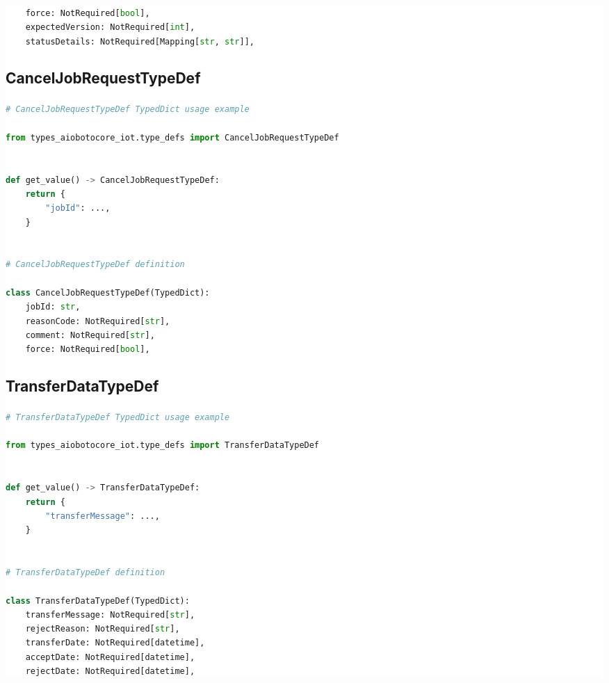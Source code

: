 ```python
    force: NotRequired[bool],
    expectedVersion: NotRequired[int],
    statusDetails: NotRequired[Mapping[str, str]],
```

## CancelJobRequestTypeDef

```python
# CancelJobRequestTypeDef TypedDict usage example

from types_aiobotocore_iot.type_defs import CancelJobRequestTypeDef


def get_value() -> CancelJobRequestTypeDef:
    return {
        "jobId": ...,
    }


# CancelJobRequestTypeDef definition

class CancelJobRequestTypeDef(TypedDict):
    jobId: str,
    reasonCode: NotRequired[str],
    comment: NotRequired[str],
    force: NotRequired[bool],
```

## TransferDataTypeDef

```python
# TransferDataTypeDef TypedDict usage example

from types_aiobotocore_iot.type_defs import TransferDataTypeDef


def get_value() -> TransferDataTypeDef:
    return {
        "transferMessage": ...,
    }


# TransferDataTypeDef definition

class TransferDataTypeDef(TypedDict):
    transferMessage: NotRequired[str],
    rejectReason: NotRequired[str],
    transferDate: NotRequired[datetime],
    acceptDate: NotRequired[datetime],
    rejectDate: NotRequired[datetime],
```
